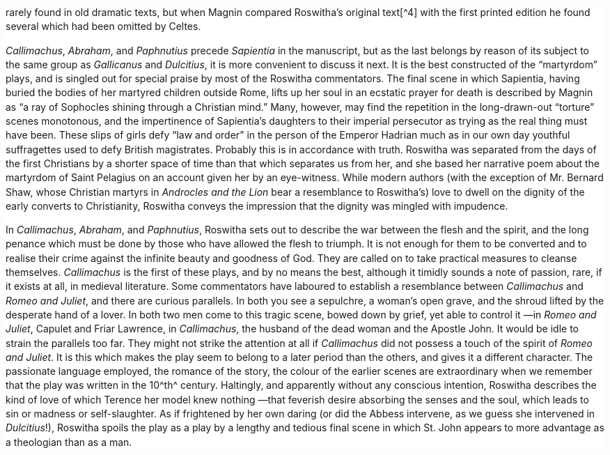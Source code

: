 rarely found in old dramatic texts, but when Magnin compared Roswitha’s
original text[^4] with the first printed edition he found several which
had been omitted by Celtes.

*Callimachus*, *Abraham*, and *Paphnutius* precede *Sapientia* in the
manuscript, but as the last belongs by reason of its subject to the same
group as *Gallicanus* and *Dulcitius*, it is more convenient to discuss
it next. It is the best constructed of the “martyrdom” plays, and is
singled out for special praise by most of the Roswitha commentators. The
final scene in which Sapientia, having buried the bodies of her martyred
children outside Rome, lifts up her soul in an ecstatic prayer for death
is described by Magnin as “a ray of Sophocles shining through a
Christian mind.” Many, however, may find the repetition in the
long-drawn-out “torture” scenes monotonous, and the impertinence of
Sapientia’s daughters to their imperial persecutor as trying as the real
thing must have been. These slips of girls defy “law and order” in the
person of the Emperor Hadrian much as in our own day youthful
suffragettes used to defy British magistrates. Probably this is in
accordance with truth. Roswitha was separated from the days of the first
Christians by a shorter space of time than that which separates us from
her, and she based her narrative poem about the martyrdom of Saint
Pelagius on an account given her by an eye-witness. While modern authors
(with the exception of Mr. Bernard Shaw, whose Christian martyrs in
*Androcles and the Lion* bear a resemblance to Roswitha’s) love to dwell
on the dignity of the early converts to Christianity, Roswitha conveys
the impression that the dignity was mingled with impudence.

In *Callimachus*, *Abraham*, and *Paphnutius*, Roswitha sets out to
describe the war between the flesh and the spirit, and the long penance
which must be done by those who have allowed the flesh to triumph. It is
not enough for them to be converted and to realise their crime against
the infinite beauty and goodness of God. They are called on to take
practical measures to cleanse themselves. *Callimachus* is the first of
these plays, and by no means the best, although it timidly sounds a note
of passion, rare, if it exists at all, in medieval literature. Some
commentators have laboured to establish a resemblance between
*Callimachus* and *Romeo and Juliet*, and there are curious parallels.
In both you see a sepulchre, a woman’s open grave, and the shroud lifted
by the desperate hand of a lover. In both two men come to this tragic
scene, bowed down by grief, yet able to control it —in *Romeo and
Juliet*, Capulet and Friar Lawrence, in *Callimachus*, the husband of
the dead woman and the Apostle John. It would be idle to strain the
parallels too far. They might not strike the attention at all if
*Callimachus* did not possess a touch of the spirit of *Romeo and
Juliet*. It is this which makes the play seem to belong to a later
period than the others, and gives it a different character. The
passionate language employed, the romance of the story, the colour of
the earlier scenes are extraordinary when we remember that the play was
written in the 10^th^ century. Haltingly, and apparently without any
conscious intention, Roswitha describes the kind of love of which
Terence her model knew nothing —that feverish desire absorbing the
senses and the soul, which leads to sin or madness or self-slaughter. As
if frightened by her own daring (or did the Abbess intervene, as we
guess she intervened in *Dulcitius*!), Roswitha spoils the play as a
play by a lengthy and tedious final scene in which St. John appears to
more advantage as a theologian than as a man.
